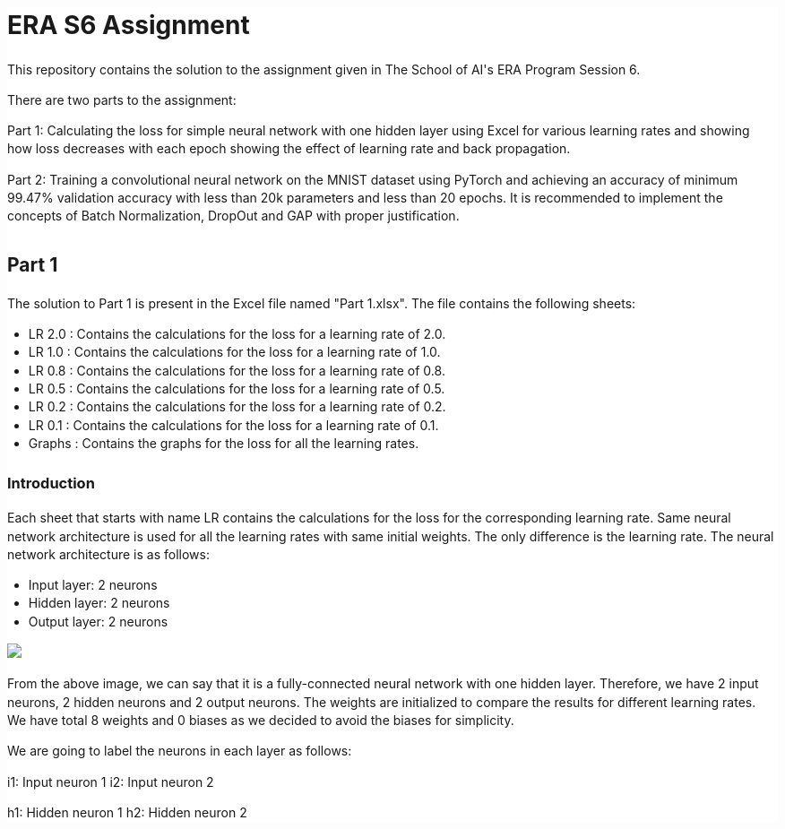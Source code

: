 # ERA S6 Assignment

This repository contains the solution to the assignment given in The School of AI's ERA Program Session 6.

There are two parts to the assignment:

Part 1: Calculating the loss for simple neural network with one hidden layer using Excel for various learning rates and showing how loss decreases with each epoch showing the effect of learning rate and back propagation.

Part 2: Training a convolutional neural network on the MNIST dataset using PyTorch and achieving an accuracy of minimum 99.47% validation accuracy with less than 20k parameters and less than 20 epochs. It is recommended to implement the concepts of Batch Normalization, DropOut and GAP with proper justification.

## Part 1

The solution to Part 1 is present in the Excel file named "Part 1.xlsx". The file contains the following sheets:

- LR 2.0 : Contains the calculations for the loss for a learning rate of 2.0.
- LR 1.0 : Contains the calculations for the loss for a learning rate of 1.0.
- LR 0.8 : Contains the calculations for the loss for a learning rate of 0.8.
- LR 0.5 : Contains the calculations for the loss for a learning rate of 0.5.
- LR 0.2 : Contains the calculations for the loss for a learning rate of 0.2.
- LR 0.1 : Contains the calculations for the loss for a learning rate of 0.1.
- Graphs : Contains the graphs for the loss for all the learning rates.

### Introduction

Each sheet that starts with name LR contains the calculations for the loss for the corresponding learning rate. Same neural network architecture is used for all the learning rates with same initial weights. The only difference is the learning rate. The neural network architecture is as follows:

- Input layer: 2 neurons
- Hidden layer: 2 neurons
- Output layer: 2 neurons

<img src="https://user-images.githubusercontent.com/38718218/244776664-0c7a5da5-efd9-4369-8120-da38ec7d91da.png" />

From the above image, we can say that it is a fully-connected neural network with one hidden layer. Therefore, we have 2 input neurons, 2 hidden neurons and 2 output neurons. The weights are initialized to compare the results for different learning rates. We have total 8 weights and 0 biases as we decided to avoid the biases for simplicity.

We are going to label the neurons in each layer as follows:

i1: Input neuron 1
i2: Input neuron 2

h1: Hidden neuron 1
h2: Hidden neuron 2
